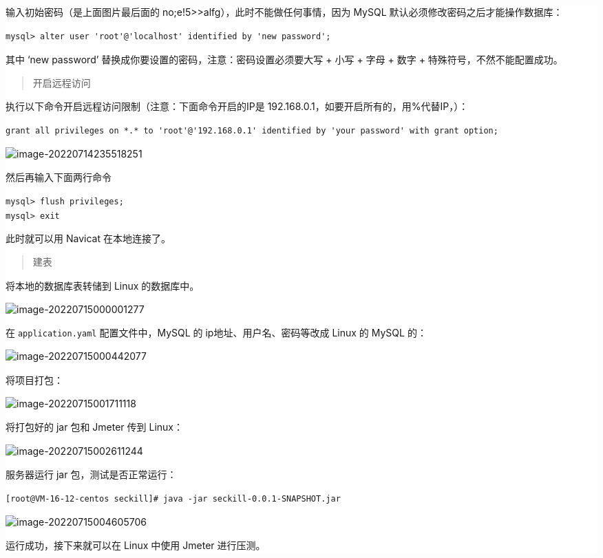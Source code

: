输入初始密码（是上面图片最后面的 no;e!5>>alfg），此时不能做任何事情，因为 MySQL 默认必须修改密码之后才能操作数据库：

```shell
mysql> alter user 'root'@'localhost' identified by 'new password';
```

其中 ‘new password’ 替换成你要设置的密码，注意：密码设置必须要大写 + 小写 + 字母 + 数字 + 特殊符号，不然不能配置成功。



> 开启远程访问

执行以下命令开启远程访问限制（注意：下面命令开启的IP是 192.168.0.1，如要开启所有的，用%代替IP，）：

```shell
grant all privileges on *.* to 'root'@'192.168.0.1' identified by 'your password' with grant option;
```

![image-20220714235518251](https://run-notes.oss-cn-beijing.aliyuncs.com/notes/image-20220714235518251.png)

然后再输入下面两行命令

```shell
mysql> flush privileges; 
mysql> exit
```

此时就可以用 Navicat 在本地连接了。



> 建表

将本地的数据库表转储到 Linux 的数据库中。

![image-20220715000001277](https://run-notes.oss-cn-beijing.aliyuncs.com/notes/image-20220715000001277.png)



在 `application.yaml` 配置文件中，MySQL 的 ip地址、用户名、密码等改成 Linux 的 MySQL 的：

![image-20220715000442077](https://run-notes.oss-cn-beijing.aliyuncs.com/notes/image-20220715000442077.png)

将项目打包：

![image-20220715001711118](https://run-notes.oss-cn-beijing.aliyuncs.com/notes/image-20220715001711118.png)

将打包好的 jar 包和 Jmeter 传到 Linux：

![image-20220715002611244](https://run-notes.oss-cn-beijing.aliyuncs.com/notes/image-20220715002611244.png)

服务器运行 jar 包，测试是否正常运行：

```shell
[root@VM-16-12-centos seckill]# java -jar seckill-0.0.1-SNAPSHOT.jar 
```

![image-20220715004605706](https://run-notes.oss-cn-beijing.aliyuncs.com/notes/image-20220715004605706.png)

运行成功，接下来就可以在 Linux 中使用 Jmeter 进行压测。
